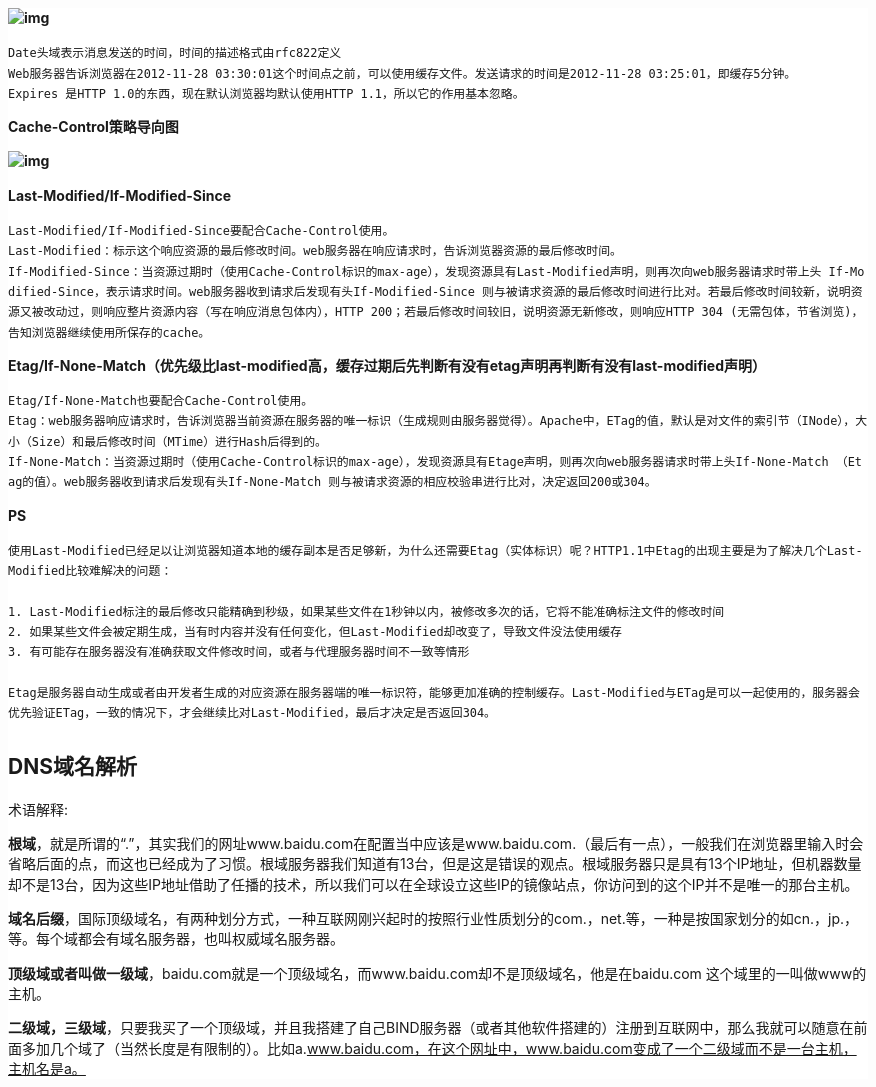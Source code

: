 **![img](https://images2015.cnblogs.com/blog/990532/201609/990532-20160925135641865-2044702012.png)**
```
Date头域表示消息发送的时间，时间的描述格式由rfc822定义
Web服务器告诉浏览器在2012-11-28 03:30:01这个时间点之前，可以使用缓存文件。发送请求的时间是2012-11-28 03:25:01，即缓存5分钟。
Expires 是HTTP 1.0的东西，现在默认浏览器均默认使用HTTP 1.1，所以它的作用基本忽略。
```
**Cache-Control策略导向图**

**![img](https://images2015.cnblogs.com/blog/990532/201706/990532-20170626142223727-462207264.png)**

**Last-Modified/If-Modified-Since**
```
Last-Modified/If-Modified-Since要配合Cache-Control使用。
Last-Modified：标示这个响应资源的最后修改时间。web服务器在响应请求时，告诉浏览器资源的最后修改时间。
If-Modified-Since：当资源过期时（使用Cache-Control标识的max-age），发现资源具有Last-Modified声明，则再次向web服务器请求时带上头 If-Modified-Since，表示请求时间。web服务器收到请求后发现有头If-Modified-Since 则与被请求资源的最后修改时间进行比对。若最后修改时间较新，说明资源又被改动过，则响应整片资源内容（写在响应消息包体内），HTTP 200；若最后修改时间较旧，说明资源无新修改，则响应HTTP 304 (无需包体，节省浏览)，告知浏览器继续使用所保存的cache。
```
**Etag/If-None-Match（优先级比last-modified高，缓存过期后先判断有没有etag声明再判断有没有last-modified声明）**
```
Etag/If-None-Match也要配合Cache-Control使用。
Etag：web服务器响应请求时，告诉浏览器当前资源在服务器的唯一标识（生成规则由服务器觉得）。Apache中，ETag的值，默认是对文件的索引节（INode），大小（Size）和最后修改时间（MTime）进行Hash后得到的。
If-None-Match：当资源过期时（使用Cache-Control标识的max-age），发现资源具有Etage声明，则再次向web服务器请求时带上头If-None-Match （Etag的值）。web服务器收到请求后发现有头If-None-Match 则与被请求资源的相应校验串进行比对，决定返回200或304。
```
**PS**
```
使用Last-Modified已经足以让浏览器知道本地的缓存副本是否足够新，为什么还需要Etag（实体标识）呢？HTTP1.1中Etag的出现主要是为了解决几个Last-Modified比较难解决的问题：

1. Last-Modified标注的最后修改只能精确到秒级，如果某些文件在1秒钟以内，被修改多次的话，它将不能准确标注文件的修改时间
2. 如果某些文件会被定期生成，当有时内容并没有任何变化，但Last-Modified却改变了，导致文件没法使用缓存
3. 有可能存在服务器没有准确获取文件修改时间，或者与代理服务器时间不一致等情形

Etag是服务器自动生成或者由开发者生成的对应资源在服务器端的唯一标识符，能够更加准确的控制缓存。Last-Modified与ETag是可以一起使用的，服务器会优先验证ETag，一致的情况下，才会继续比对Last-Modified，最后才决定是否返回304。
```
## DNS域名解析

术语解释:

**根域**，就是所谓的“.”，其实我们的网址www.baidu.com在配置当中应该是www.baidu.com.（最后有一点），一般我们在浏览器里输入时会省略后面的点，而这也已经成为了习惯。根域服务器我们知道有13台，但是这是错误的观点。根域服务器只是具有13个IP地址，但机器数量却不是13台，因为这些IP地址借助了任播的技术，所以我们可以在全球设立这些IP的镜像站点，你访问到的这个IP并不是唯一的那台主机。

**域名后缀**，国际顶级域名，有两种划分方式，一种互联网刚兴起时的按照行业性质划分的com.，net.等，一种是按国家划分的如cn.，jp.，等。每个域都会有域名服务器，也叫权威域名服务器。

**顶级域或者叫做一级域**，baidu.com就是一个顶级域名，而www.baidu.com却不是顶级域名，他是在baidu.com 这个域里的一叫做www的主机。

**二级域，三级域**，只要我买了一个顶级域，并且我搭建了自己BIND服务器（或者其他软件搭建的）注册到互联网中，那么我就可以随意在前面多加几个域了（当然长度是有限制的）。比如a.www.baidu.com，在这个网址中，www.baidu.com变成了一个二级域而不是一台主机，主机名是a。
